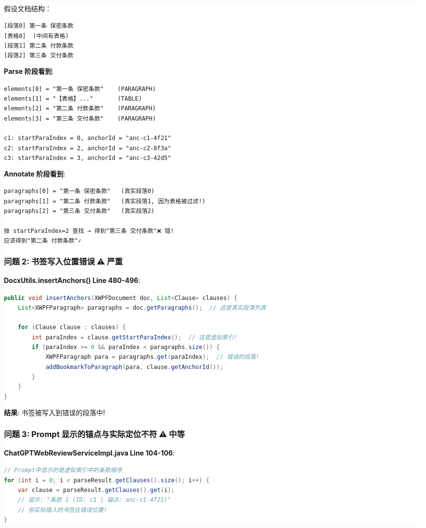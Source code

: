 假设文档结构：
```
[段落0] 第一条 保密条款
[表格0]  (中间有表格)
[段落1] 第二条 付款条款
[段落2] 第三条 交付条款
```

**Parse 阶段看到**:
```
elements[0] = "第一条 保密条款"    (PARAGRAPH)
elements[1] = "【表格】..."       (TABLE)
elements[2] = "第二条 付款条款"    (PARAGRAPH)
elements[3] = "第三条 交付条款"    (PARAGRAPH)

c1: startParaIndex = 0, anchorId = "anc-c1-4f21"
c2: startParaIndex = 2, anchorId = "anc-c2-8f3a"
c3: startParaIndex = 3, anchorId = "anc-c3-42d5"
```

**Annotate 阶段看到**:
```
paragraphs[0] = "第一条 保密条款"   (真实段落0)
paragraphs[1] = "第二条 付款条款"   (真实段落1, 因为表格被过滤!)
paragraphs[2] = "第三条 交付条款"   (真实段落2)

按 startParaIndex=2 查找 → 得到"第三条 交付条款"❌ 错!
应该得到"第二条 付款条款"✓
```

### 问题 2: **书签写入位置错误** ⚠️ 严重

**DocxUtils.insertAnchors() Line 480-496**:
```java
public void insertAnchors(XWPFDocument doc, List<Clause> clauses) {
    List<XWPFParagraph> paragraphs = doc.getParagraphs();  // 这是真实段落列表

    for (Clause clause : clauses) {
        int paraIndex = clause.getStartParaIndex();  // 这是虚拟索引!
        if (paraIndex >= 0 && paraIndex < paragraphs.size()) {
            XWPFParagraph para = paragraphs.get(paraIndex);  // 错误的段落!
            addBookmarkToParagraph(para, clause.getAnchorId());
        }
    }
}
```

**结果**: 书签被写入到错误的段落中!

### 问题 3: **Prompt 显示的锚点与实际定位不符** ⚠️ 中等

**ChatGPTWebReviewServiceImpl.java Line 104-106**:
```java
// Prompt中显示的是虚拟索引中的条款顺序
for (int i = 0; i < parseResult.getClauses().size(); i++) {
    var clause = parseResult.getClauses().get(i);
    // 显示: "条款 1 (ID: c1 | 锚点: anc-c1-4f21)"
    // 但实际插入的书签在错误位置!
}
```
